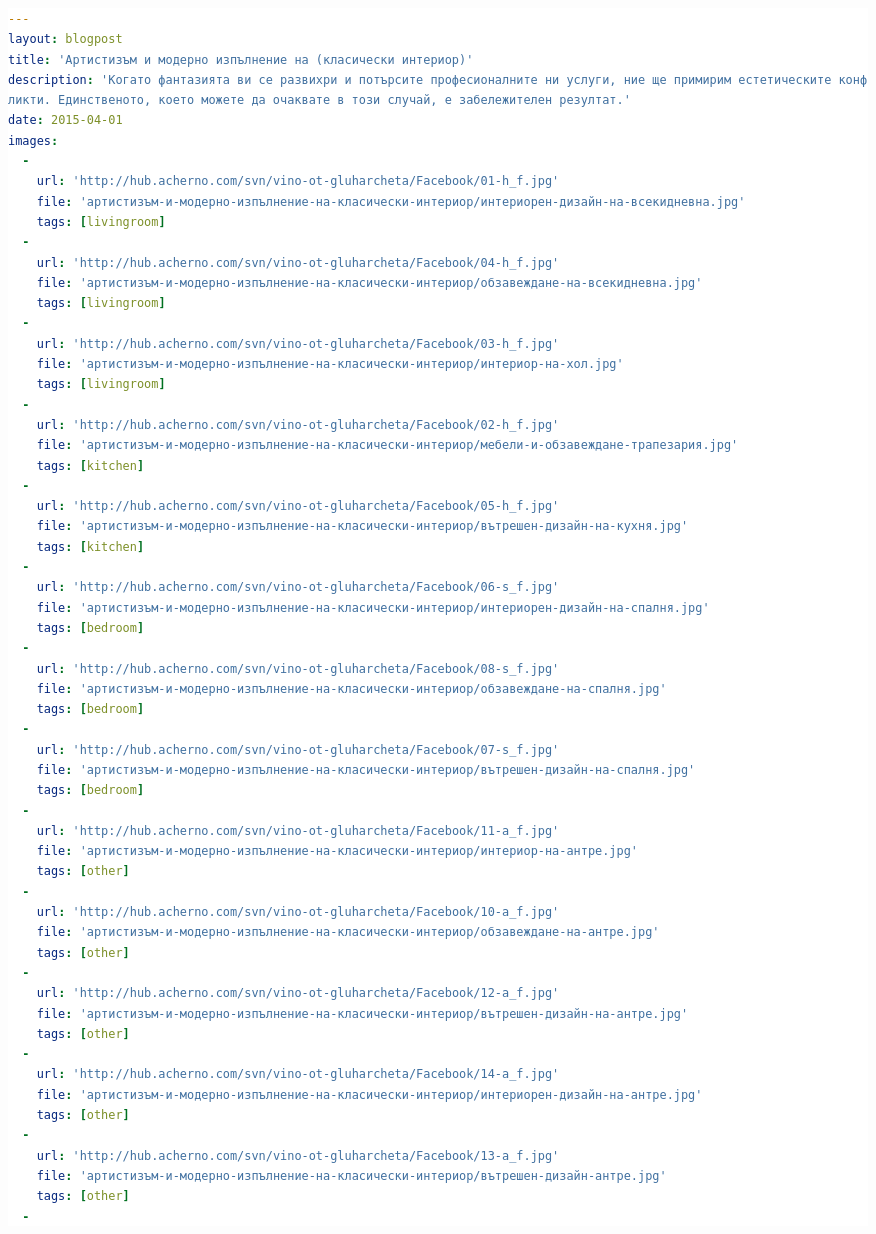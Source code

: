 ```yaml
---
layout: blogpost
title: 'Артистизъм и модерно изпълнение на (класически интериор)'
description: 'Когато фантазията ви се развихри и потърсите професионалните ни услуги, ние ще примирим естетическите конфликти. Единственото, което можете да очаквате в този случай, е забележителен резултат.'
date: 2015-04-01
images:
  -
    url: 'http://hub.acherno.com/svn/vino-ot-gluharcheta/Facebook/01-h_f.jpg'
    file: 'артистизъм-и-модерно-изпълнение-на-класически-интериор/интериорен-дизайн-на-всекидневна.jpg'
    tags: [livingroom]
  -
    url: 'http://hub.acherno.com/svn/vino-ot-gluharcheta/Facebook/04-h_f.jpg'
    file: 'артистизъм-и-модерно-изпълнение-на-класически-интериор/обзавеждане-на-всекидневна.jpg'
    tags: [livingroom]
  -
    url: 'http://hub.acherno.com/svn/vino-ot-gluharcheta/Facebook/03-h_f.jpg'
    file: 'артистизъм-и-модерно-изпълнение-на-класически-интериор/интериор-на-хол.jpg'
    tags: [livingroom]
  -
    url: 'http://hub.acherno.com/svn/vino-ot-gluharcheta/Facebook/02-h_f.jpg'
    file: 'артистизъм-и-модерно-изпълнение-на-класически-интериор/мебели-и-обзавеждане-трапезария.jpg'
    tags: [kitchen]
  -
    url: 'http://hub.acherno.com/svn/vino-ot-gluharcheta/Facebook/05-h_f.jpg'
    file: 'артистизъм-и-модерно-изпълнение-на-класически-интериор/вътрешен-дизайн-на-кухня.jpg'
    tags: [kitchen]
  -
    url: 'http://hub.acherno.com/svn/vino-ot-gluharcheta/Facebook/06-s_f.jpg'
    file: 'артистизъм-и-модерно-изпълнение-на-класически-интериор/интериорен-дизайн-на-спалня.jpg'
    tags: [bedroom]
  -
    url: 'http://hub.acherno.com/svn/vino-ot-gluharcheta/Facebook/08-s_f.jpg'
    file: 'артистизъм-и-модерно-изпълнение-на-класически-интериор/обзавеждане-на-спалня.jpg'
    tags: [bedroom]
  -
    url: 'http://hub.acherno.com/svn/vino-ot-gluharcheta/Facebook/07-s_f.jpg'
    file: 'артистизъм-и-модерно-изпълнение-на-класически-интериор/вътрешен-дизайн-на-спалня.jpg'
    tags: [bedroom]
  -
    url: 'http://hub.acherno.com/svn/vino-ot-gluharcheta/Facebook/11-a_f.jpg'
    file: 'артистизъм-и-модерно-изпълнение-на-класически-интериор/интериор-на-антре.jpg'
    tags: [other]
  -
    url: 'http://hub.acherno.com/svn/vino-ot-gluharcheta/Facebook/10-a_f.jpg'
    file: 'артистизъм-и-модерно-изпълнение-на-класически-интериор/обзавеждане-на-антре.jpg'
    tags: [other]
  -
    url: 'http://hub.acherno.com/svn/vino-ot-gluharcheta/Facebook/12-a_f.jpg'
    file: 'артистизъм-и-модерно-изпълнение-на-класически-интериор/вътрешен-дизайн-на-антре.jpg'
    tags: [other]
  -
    url: 'http://hub.acherno.com/svn/vino-ot-gluharcheta/Facebook/14-a_f.jpg'
    file: 'артистизъм-и-модерно-изпълнение-на-класически-интериор/интериорен-дизайн-на-антре.jpg'
    tags: [other]
  -
    url: 'http://hub.acherno.com/svn/vino-ot-gluharcheta/Facebook/13-a_f.jpg'
    file: 'артистизъм-и-модерно-изпълнение-на-класически-интериор/вътрешен-дизайн-антре.jpg'
    tags: [other]
  -
```